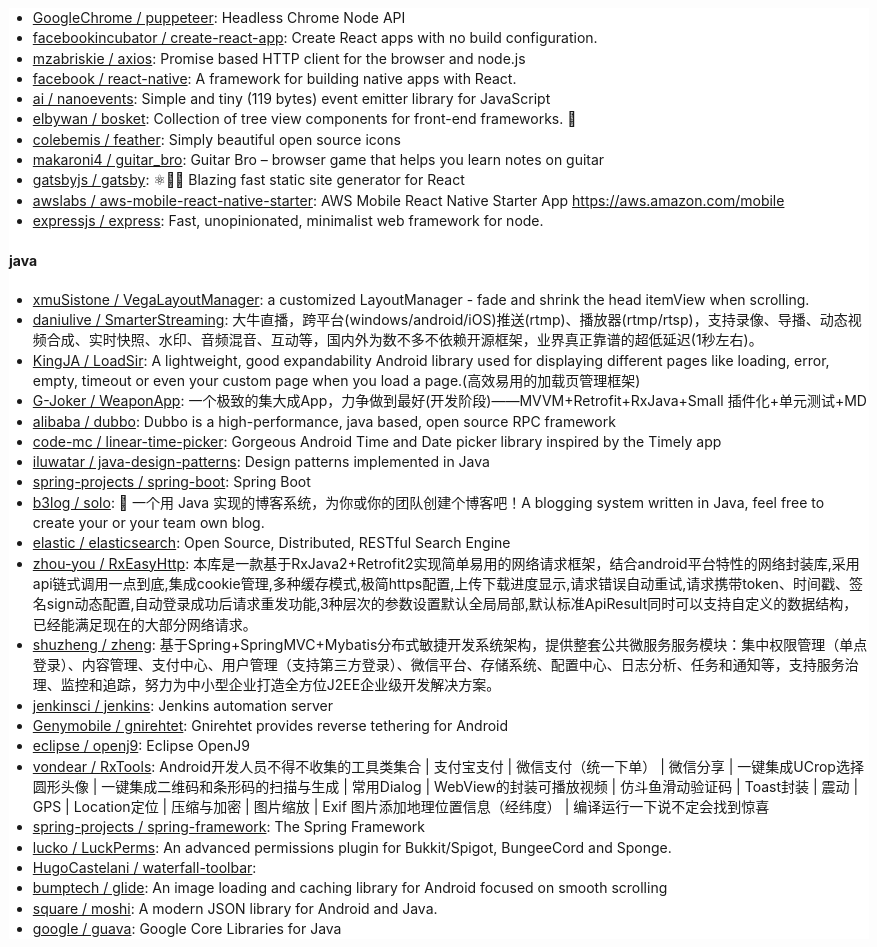 * [GoogleChrome / puppeteer](https://github.com/GoogleChrome/puppeteer): Headless Chrome Node API
* [facebookincubator / create-react-app](https://github.com/facebookincubator/create-react-app): Create React apps with no build configuration.
* [mzabriskie / axios](https://github.com/mzabriskie/axios): Promise based HTTP client for the browser and node.js
* [facebook / react-native](https://github.com/facebook/react-native): A framework for building native apps with React.
* [ai / nanoevents](https://github.com/ai/nanoevents): Simple and tiny (119 bytes) event emitter library for JavaScript
* [elbywan / bosket](https://github.com/elbywan/bosket): Collection of tree view components for front-end frameworks. 🌳
* [colebemis / feather](https://github.com/colebemis/feather): Simply beautiful open source icons
* [makaroni4 / guitar_bro](https://github.com/makaroni4/guitar_bro): Guitar Bro – browser game that helps you learn notes on guitar
* [gatsbyjs / gatsby](https://github.com/gatsbyjs/gatsby): ⚛️📄🚀 Blazing fast static site generator for React
* [awslabs / aws-mobile-react-native-starter](https://github.com/awslabs/aws-mobile-react-native-starter): AWS Mobile React Native Starter App https://aws.amazon.com/mobile
* [expressjs / express](https://github.com/expressjs/express): Fast, unopinionated, minimalist web framework for node.

#### java
* [xmuSistone / VegaLayoutManager](https://github.com/xmuSistone/VegaLayoutManager): a customized LayoutManager - fade and shrink the head itemView when scrolling.
* [daniulive / SmarterStreaming](https://github.com/daniulive/SmarterStreaming): 大牛直播，跨平台(windows/android/iOS)推送(rtmp)、播放器(rtmp/rtsp)，支持录像、导播、动态视频合成、实时快照、水印、音频混音、互动等，国内外为数不多不依赖开源框架，业界真正靠谱的超低延迟(1秒左右)。
* [KingJA / LoadSir](https://github.com/KingJA/LoadSir): A lightweight, good expandability Android library used for displaying different pages like loading, error, empty, timeout or even your custom page when you load a page.(高效易用的加载页管理框架)
* [G-Joker / WeaponApp](https://github.com/G-Joker/WeaponApp): 一个极致的集大成App，力争做到最好(开发阶段)——MVVM+Retrofit+RxJava+Small 插件化+单元测试+MD
* [alibaba / dubbo](https://github.com/alibaba/dubbo): Dubbo is a high-performance, java based, open source RPC framework
* [code-mc / linear-time-picker](https://github.com/code-mc/linear-time-picker): Gorgeous Android Time and Date picker library inspired by the Timely app
* [iluwatar / java-design-patterns](https://github.com/iluwatar/java-design-patterns): Design patterns implemented in Java
* [spring-projects / spring-boot](https://github.com/spring-projects/spring-boot): Spring Boot
* [b3log / solo](https://github.com/b3log/solo): 🎸 一个用 Java 实现的博客系统，为你或你的团队创建个博客吧！A blogging system written in Java, feel free to create your or your team own blog.
* [elastic / elasticsearch](https://github.com/elastic/elasticsearch): Open Source, Distributed, RESTful Search Engine
* [zhou-you / RxEasyHttp](https://github.com/zhou-you/RxEasyHttp): 本库是一款基于RxJava2+Retrofit2实现简单易用的网络请求框架，结合android平台特性的网络封装库,采用api链式调用一点到底,集成cookie管理,多种缓存模式,极简https配置,上传下载进度显示,请求错误自动重试,请求携带token、时间戳、签名sign动态配置,自动登录成功后请求重发功能,3种层次的参数设置默认全局局部,默认标准ApiResult同时可以支持自定义的数据结构，已经能满足现在的大部分网络请求。
* [shuzheng / zheng](https://github.com/shuzheng/zheng): 基于Spring+SpringMVC+Mybatis分布式敏捷开发系统架构，提供整套公共微服务服务模块：集中权限管理（单点登录）、内容管理、支付中心、用户管理（支持第三方登录）、微信平台、存储系统、配置中心、日志分析、任务和通知等，支持服务治理、监控和追踪，努力为中小型企业打造全方位J2EE企业级开发解决方案。
* [jenkinsci / jenkins](https://github.com/jenkinsci/jenkins): Jenkins automation server
* [Genymobile / gnirehtet](https://github.com/Genymobile/gnirehtet): Gnirehtet provides reverse tethering for Android
* [eclipse / openj9](https://github.com/eclipse/openj9): Eclipse OpenJ9
* [vondear / RxTools](https://github.com/vondear/RxTools): Android开发人员不得不收集的工具类集合 | 支付宝支付 | 微信支付（统一下单） | 微信分享 | 一键集成UCrop选择圆形头像 | 一键集成二维码和条形码的扫描与生成 | 常用Dialog | WebView的封装可播放视频 | 仿斗鱼滑动验证码 | Toast封装 | 震动 | GPS | Location定位 | 压缩与加密 | 图片缩放 | Exif 图片添加地理位置信息（经纬度） | 编译运行一下说不定会找到惊喜
* [spring-projects / spring-framework](https://github.com/spring-projects/spring-framework): The Spring Framework
* [lucko / LuckPerms](https://github.com/lucko/LuckPerms): An advanced permissions plugin for Bukkit/Spigot, BungeeCord and Sponge.
* [HugoCastelani / waterfall-toolbar](https://github.com/HugoCastelani/waterfall-toolbar): 
* [bumptech / glide](https://github.com/bumptech/glide): An image loading and caching library for Android focused on smooth scrolling
* [square / moshi](https://github.com/square/moshi): A modern JSON library for Android and Java.
* [google / guava](https://github.com/google/guava): Google Core Libraries for Java